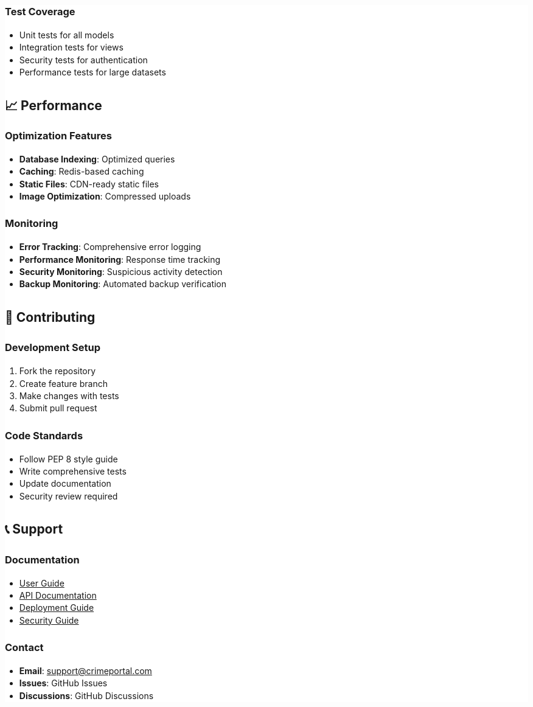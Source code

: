 ### Test Coverage
- Unit tests for all models
- Integration tests for views
- Security tests for authentication
- Performance tests for large datasets

## 📈 Performance

### Optimization Features
- **Database Indexing**: Optimized queries
- **Caching**: Redis-based caching
- **Static Files**: CDN-ready static files
- **Image Optimization**: Compressed uploads

### Monitoring
- **Error Tracking**: Comprehensive error logging
- **Performance Monitoring**: Response time tracking
- **Security Monitoring**: Suspicious activity detection
- **Backup Monitoring**: Automated backup verification

## 🤝 Contributing

### Development Setup
1. Fork the repository
2. Create feature branch
3. Make changes with tests
4. Submit pull request

### Code Standards
- Follow PEP 8 style guide
- Write comprehensive tests
- Update documentation
- Security review required

## 📞 Support

### Documentation
- [User Guide](docs/user-guide.md)
- [API Documentation](docs/api.md)
- [Deployment Guide](docs/deployment.md)
- [Security Guide](docs/security.md)

### Contact
- **Email**: support@crimeportal.com
- **Issues**: GitHub Issues
- **Discussions**: GitHub Discussions
